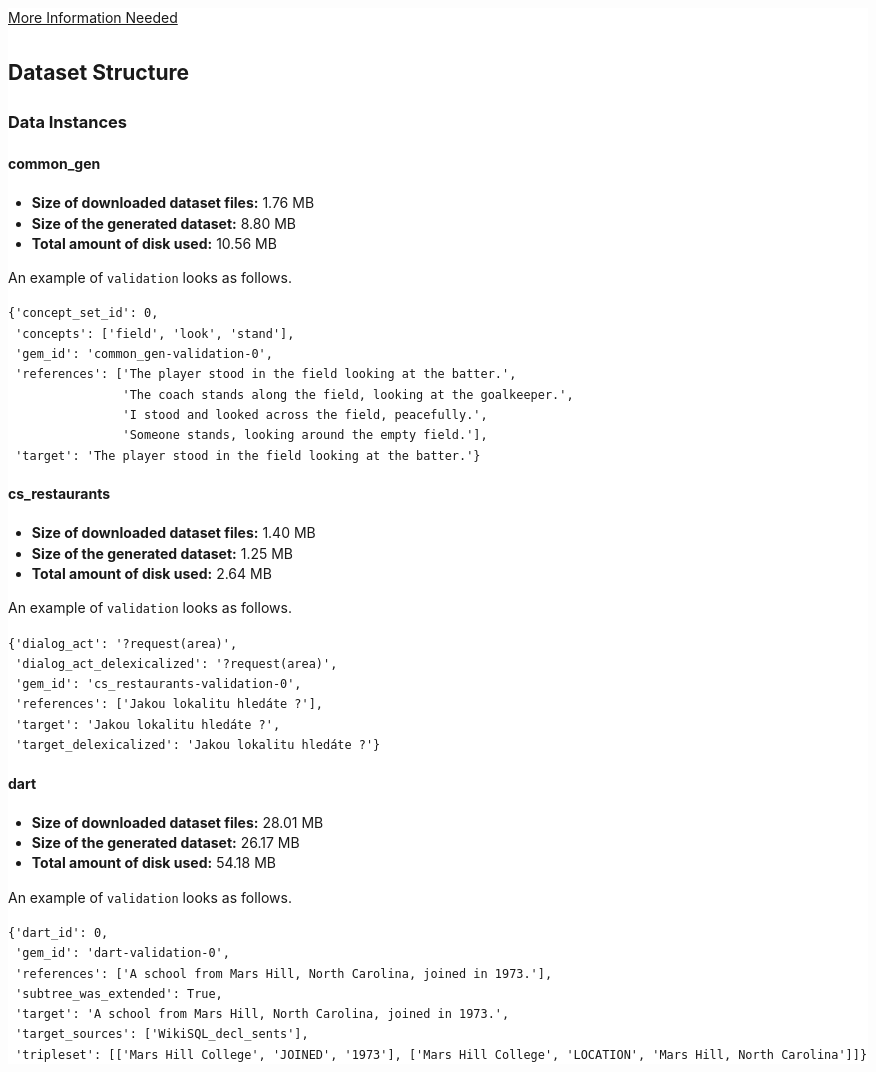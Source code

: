 [More Information Needed](https://github.com/huggingface/datasets/blob/master/CONTRIBUTING.md#how-to-contribute-to-the-dataset-cards)

## Dataset Structure

### Data Instances

#### common_gen

- **Size of downloaded dataset files:** 1.76 MB
- **Size of the generated dataset:** 8.80 MB
- **Total amount of disk used:** 10.56 MB

An example of `validation` looks as follows.
```
{'concept_set_id': 0,
 'concepts': ['field', 'look', 'stand'],
 'gem_id': 'common_gen-validation-0',
 'references': ['The player stood in the field looking at the batter.',
                'The coach stands along the field, looking at the goalkeeper.',
                'I stood and looked across the field, peacefully.',
                'Someone stands, looking around the empty field.'],
 'target': 'The player stood in the field looking at the batter.'}
```

#### cs_restaurants

- **Size of downloaded dataset files:** 1.40 MB
- **Size of the generated dataset:** 1.25 MB
- **Total amount of disk used:** 2.64 MB

An example of `validation` looks as follows.
```
{'dialog_act': '?request(area)',
 'dialog_act_delexicalized': '?request(area)',
 'gem_id': 'cs_restaurants-validation-0',
 'references': ['Jakou lokalitu hledáte ?'],
 'target': 'Jakou lokalitu hledáte ?',
 'target_delexicalized': 'Jakou lokalitu hledáte ?'}
```

#### dart

- **Size of downloaded dataset files:** 28.01 MB
- **Size of the generated dataset:** 26.17 MB
- **Total amount of disk used:** 54.18 MB

An example of `validation` looks as follows.
```
{'dart_id': 0,
 'gem_id': 'dart-validation-0',
 'references': ['A school from Mars Hill, North Carolina, joined in 1973.'],
 'subtree_was_extended': True,
 'target': 'A school from Mars Hill, North Carolina, joined in 1973.',
 'target_sources': ['WikiSQL_decl_sents'],
 'tripleset': [['Mars Hill College', 'JOINED', '1973'], ['Mars Hill College', 'LOCATION', 'Mars Hill, North Carolina']]}
```

